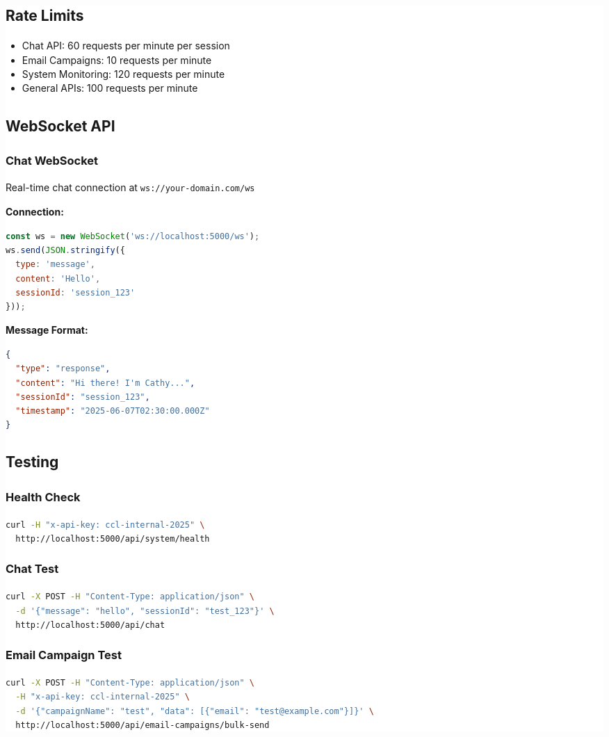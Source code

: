 ## Rate Limits

- Chat API: 60 requests per minute per session
- Email Campaigns: 10 requests per minute
- System Monitoring: 120 requests per minute
- General APIs: 100 requests per minute

## WebSocket API

### Chat WebSocket
Real-time chat connection at `ws://your-domain.com/ws`

**Connection:**
```javascript
const ws = new WebSocket('ws://localhost:5000/ws');
ws.send(JSON.stringify({
  type: 'message',
  content: 'Hello',
  sessionId: 'session_123'
}));
```

**Message Format:**
```json
{
  "type": "response",
  "content": "Hi there! I'm Cathy...",
  "sessionId": "session_123",
  "timestamp": "2025-06-07T02:30:00.000Z"
}
```

## Testing

### Health Check
```bash
curl -H "x-api-key: ccl-internal-2025" \
  http://localhost:5000/api/system/health
```

### Chat Test
```bash
curl -X POST -H "Content-Type: application/json" \
  -d '{"message": "hello", "sessionId": "test_123"}' \
  http://localhost:5000/api/chat
```

### Email Campaign Test
```bash
curl -X POST -H "Content-Type: application/json" \
  -H "x-api-key: ccl-internal-2025" \
  -d '{"campaignName": "test", "data": [{"email": "test@example.com"}]}' \
  http://localhost:5000/api/email-campaigns/bulk-send
```